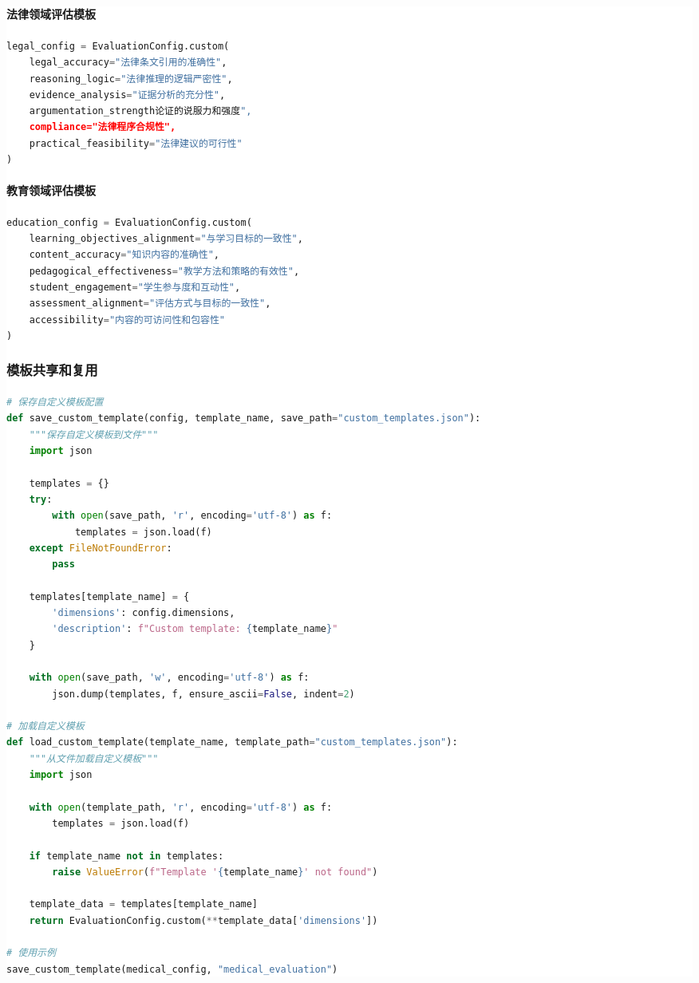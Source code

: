 #### 法律领域评估模板

```python
legal_config = EvaluationConfig.custom(
    legal_accuracy="法律条文引用的准确性",
    reasoning_logic="法律推理的逻辑严密性",
    evidence_analysis="证据分析的充分性",
    argumentation_strength论证的说服力和强度",
    compliance="法律程序合规性",
    practical_feasibility="法律建议的可行性"
)
```

#### 教育领域评估模板

```python
education_config = EvaluationConfig.custom(
    learning_objectives_alignment="与学习目标的一致性",
    content_accuracy="知识内容的准确性",
    pedagogical_effectiveness="教学方法和策略的有效性",
    student_engagement="学生参与度和互动性",
    assessment_alignment="评估方式与目标的一致性",
    accessibility="内容的可访问性和包容性"
)
```


### 模板共享和复用

```python
# 保存自定义模板配置
def save_custom_template(config, template_name, save_path="custom_templates.json"):
    """保存自定义模板到文件"""
    import json

    templates = {}
    try:
        with open(save_path, 'r', encoding='utf-8') as f:
            templates = json.load(f)
    except FileNotFoundError:
        pass

    templates[template_name] = {
        'dimensions': config.dimensions,
        'description': f"Custom template: {template_name}"
    }

    with open(save_path, 'w', encoding='utf-8') as f:
        json.dump(templates, f, ensure_ascii=False, indent=2)

# 加载自定义模板
def load_custom_template(template_name, template_path="custom_templates.json"):
    """从文件加载自定义模板"""
    import json

    with open(template_path, 'r', encoding='utf-8') as f:
        templates = json.load(f)

    if template_name not in templates:
        raise ValueError(f"Template '{template_name}' not found")

    template_data = templates[template_name]
    return EvaluationConfig.custom(**template_data['dimensions'])

# 使用示例
save_custom_template(medical_config, "medical_evaluation")
```